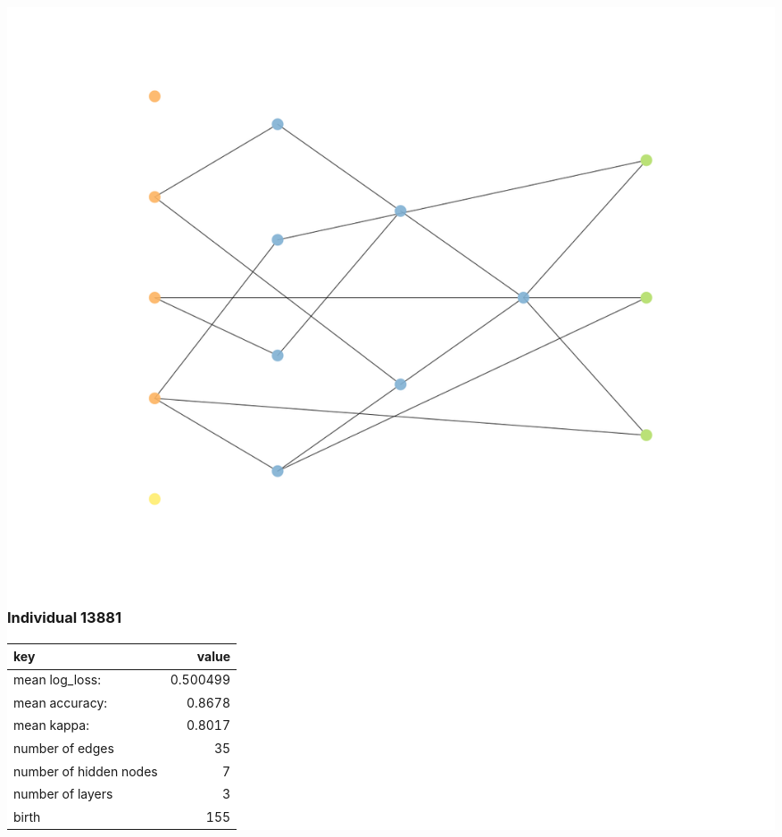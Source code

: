 ![Network of individual 13945](media/network_13945.svg)


### Individual 13881


| key                    |      value |
|:-----------------------|-----------:|
| mean log_loss:         |   0.500499 |
| mean accuracy:         |   0.8678   |
| mean kappa:            |   0.8017   |
| number of edges        |  35        |
| number of hidden nodes |   7        |
| number of layers       |   3        |
| birth                  | 155        |
